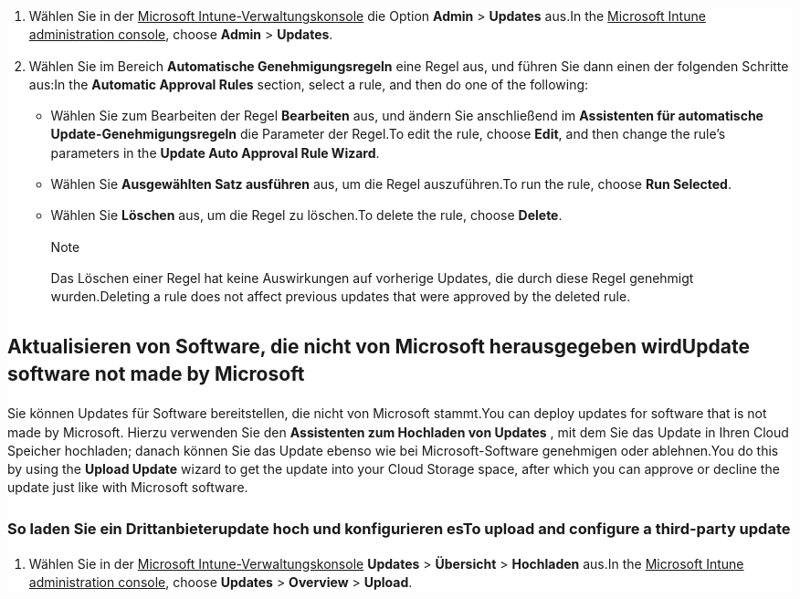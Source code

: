 1.  <span data-ttu-id="2a0c3-193">Wählen Sie in der [Microsoft Intune-Verwaltungskonsole](https://manage.microsoft.com/) die Option **Admin** &gt; **Updates** aus.</span><span class="sxs-lookup"><span data-stu-id="2a0c3-193">In the [Microsoft Intune administration console](https://manage.microsoft.com/), choose **Admin** &gt; **Updates**.</span></span>

2.  <span data-ttu-id="2a0c3-194">Wählen Sie im Bereich **Automatische Genehmigungsregeln** eine Regel aus, und führen Sie dann einen der folgenden Schritte aus:</span><span class="sxs-lookup"><span data-stu-id="2a0c3-194">In the **Automatic Approval Rules** section, select a rule, and then do one of the following:</span></span>

    -   <span data-ttu-id="2a0c3-195">Wählen Sie zum Bearbeiten der Regel **Bearbeiten** aus, und ändern Sie anschließend im **Assistenten für automatische Update-Genehmigungsregeln** die Parameter der Regel.</span><span class="sxs-lookup"><span data-stu-id="2a0c3-195">To edit the rule, choose **Edit**, and then change the rule’s parameters in the **Update Auto Approval Rule Wizard**.</span></span>

    -   <span data-ttu-id="2a0c3-196">Wählen Sie **Ausgewählten Satz ausführen** aus, um die Regel auszuführen.</span><span class="sxs-lookup"><span data-stu-id="2a0c3-196">To run the rule, choose **Run Selected**.</span></span>

    -   <span data-ttu-id="2a0c3-197">Wählen Sie **Löschen** aus, um die Regel zu löschen.</span><span class="sxs-lookup"><span data-stu-id="2a0c3-197">To delete the rule, choose **Delete**.</span></span>

        > [!NOTE]
        > <span data-ttu-id="2a0c3-198">Das Löschen einer Regel hat keine Auswirkungen auf vorherige Updates, die durch diese Regel genehmigt wurden.</span><span class="sxs-lookup"><span data-stu-id="2a0c3-198">Deleting a rule does not affect previous updates that were approved by the deleted rule.</span></span>

## <a name="update-software-not-made-by-microsoft"></a><span data-ttu-id="2a0c3-199">Aktualisieren von Software, die nicht von Microsoft herausgegeben wird</span><span class="sxs-lookup"><span data-stu-id="2a0c3-199">Update software not made by Microsoft</span></span>
<span data-ttu-id="2a0c3-200">Sie können Updates für Software bereitstellen, die nicht von Microsoft stammt.</span><span class="sxs-lookup"><span data-stu-id="2a0c3-200">You can deploy updates for software that is not made by Microsoft.</span></span> <span data-ttu-id="2a0c3-201">Hierzu verwenden Sie den **Assistenten zum Hochladen von Updates** , mit dem Sie das Update in Ihren Cloud Speicher hochladen; danach können Sie das Update ebenso wie bei Microsoft-Software genehmigen oder ablehnen.</span><span class="sxs-lookup"><span data-stu-id="2a0c3-201">You do this by using the **Upload Update** wizard to get the update into your Cloud Storage space, after which you can approve or decline the update just like with Microsoft software.</span></span>

### <a name="to-upload-and-configure-a-third-party-update"></a><span data-ttu-id="2a0c3-202">So laden Sie ein Drittanbieterupdate hoch und konfigurieren es</span><span class="sxs-lookup"><span data-stu-id="2a0c3-202">To upload and configure a third-party update</span></span>

1.  <span data-ttu-id="2a0c3-203">Wählen Sie in der [Microsoft Intune-Verwaltungskonsole](https://manage.microsoft.com/) **Updates** &gt; **Übersicht** &gt; **Hochladen** aus.</span><span class="sxs-lookup"><span data-stu-id="2a0c3-203">In the [Microsoft Intune administration console](https://manage.microsoft.com/), choose **Updates** &gt; **Overview** &gt; **Upload**.</span></span>
